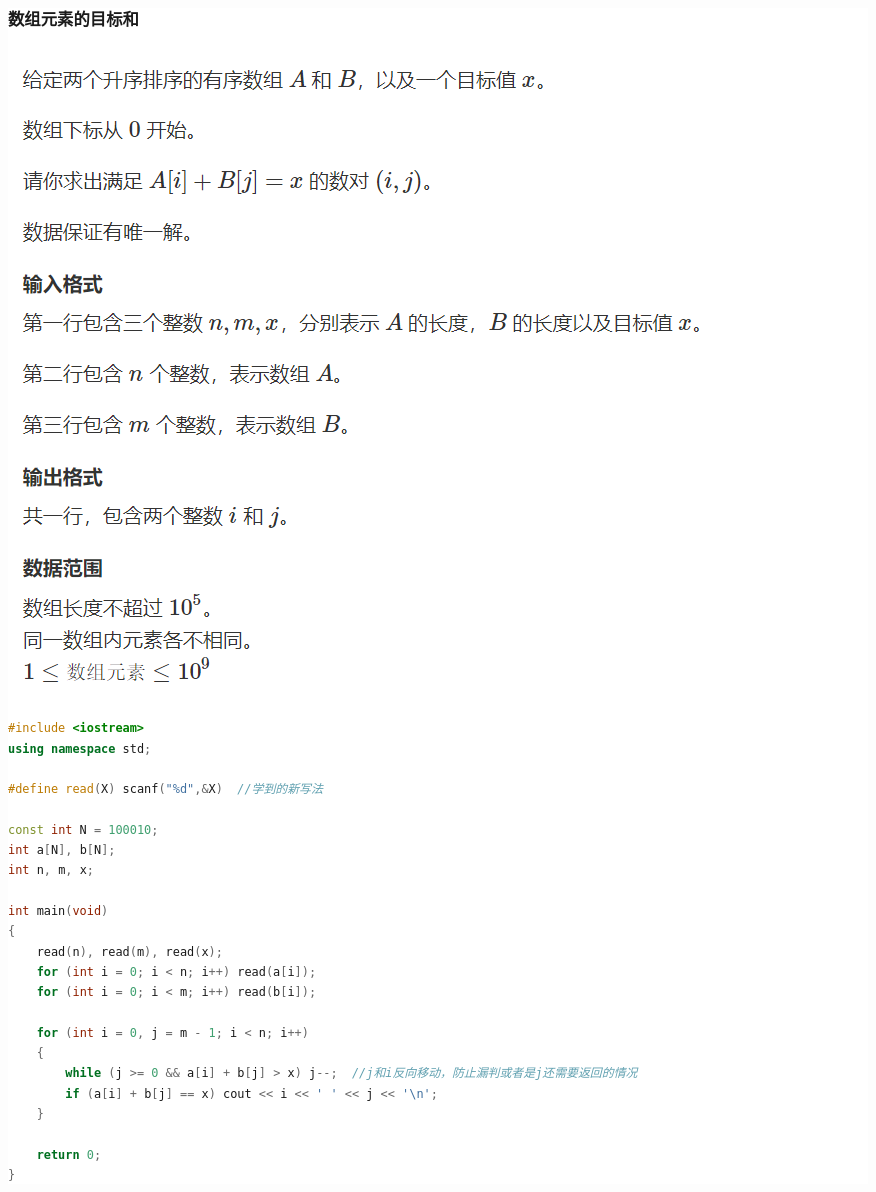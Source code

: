 ### 数组元素的目标和

​![image](assets/image-20231126164254-jf054vp.png)​

```cpp
#include <iostream>
using namespace std;

#define read(X) scanf("%d",&X)  //学到的新写法

const int N = 100010;
int a[N], b[N];
int n, m, x;

int main(void)
{
    read(n), read(m), read(x);
    for (int i = 0; i < n; i++) read(a[i]);
    for (int i = 0; i < m; i++) read(b[i]);

    for (int i = 0, j = m - 1; i < n; i++)
    {
        while (j >= 0 && a[i] + b[j] > x) j--;  //j和i反向移动，防止漏判或者是j还需要返回的情况
        if (a[i] + b[j] == x) cout << i << ' ' << j << '\n';
    }

    return 0;
}
```

